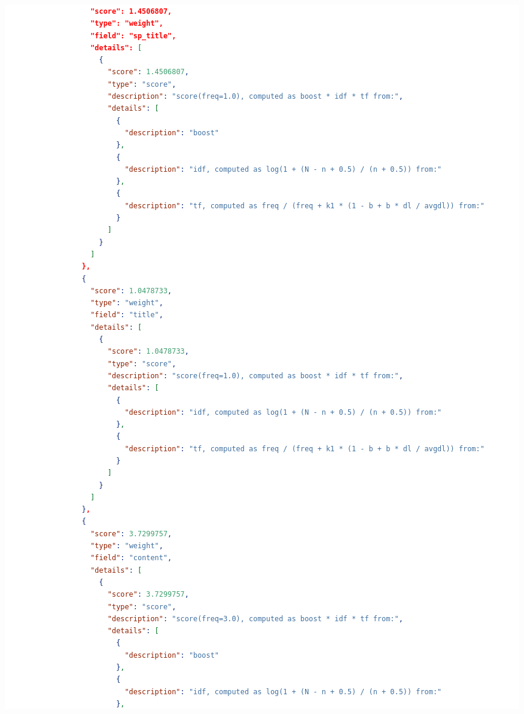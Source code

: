 ```json
                    "score": 1.4506807,
                    "type": "weight",
                    "field": "sp_title",
                    "details": [
                      {
                        "score": 1.4506807,
                        "type": "score",
                        "description": "score(freq=1.0), computed as boost * idf * tf from:",
                        "details": [
                          {
                            "description": "boost"
                          },
                          {
                            "description": "idf, computed as log(1 + (N - n + 0.5) / (n + 0.5)) from:"
                          },
                          {
                            "description": "tf, computed as freq / (freq + k1 * (1 - b + b * dl / avgdl)) from:"
                          }
                        ]
                      }
                    ]
                  },
                  {
                    "score": 1.0478733,
                    "type": "weight",
                    "field": "title",
                    "details": [
                      {
                        "score": 1.0478733,
                        "type": "score",
                        "description": "score(freq=1.0), computed as boost * idf * tf from:",
                        "details": [
                          {
                            "description": "idf, computed as log(1 + (N - n + 0.5) / (n + 0.5)) from:"
                          },
                          {
                            "description": "tf, computed as freq / (freq + k1 * (1 - b + b * dl / avgdl)) from:"
                          }
                        ]
                      }
                    ]
                  },
                  {
                    "score": 3.7299757,
                    "type": "weight",
                    "field": "content",
                    "details": [
                      {
                        "score": 3.7299757,
                        "type": "score",
                        "description": "score(freq=3.0), computed as boost * idf * tf from:",
                        "details": [
                          {
                            "description": "boost"
                          },
                          {
                            "description": "idf, computed as log(1 + (N - n + 0.5) / (n + 0.5)) from:"
                          },
```